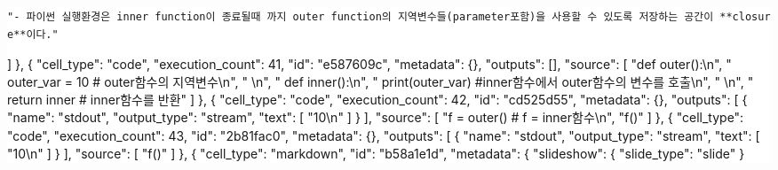     "- 파이썬 실행환경은 inner function이 종료될때 까지 outer function의 지역변수들(parameter포함)을 사용할 수 있도록 저장하는 공간이 **closure**이다."
   ]
  },
  {
   "cell_type": "code",
   "execution_count": 41,
   "id": "e587609c",
   "metadata": {},
   "outputs": [],
   "source": [
    "def outer():\n",
    "    outer_var = 10 # outer함수의 지역변수\n",
    "    \n",
    "    def inner():\n",
    "        print(outer_var)  #inner함수에서 outer함수의 변수를 호출\n",
    "    \n",
    "    return inner   # inner함수를 반환"
   ]
  },
  {
   "cell_type": "code",
   "execution_count": 42,
   "id": "cd525d55",
   "metadata": {},
   "outputs": [
    {
     "name": "stdout",
     "output_type": "stream",
     "text": [
      "10\n"
     ]
    }
   ],
   "source": [
    "f = outer()  # f = inner함수\n",
    "f()"
   ]
  },
  {
   "cell_type": "code",
   "execution_count": 43,
   "id": "2b81fac0",
   "metadata": {},
   "outputs": [
    {
     "name": "stdout",
     "output_type": "stream",
     "text": [
      "10\n"
     ]
    }
   ],
   "source": [
    "f()"
   ]
  },
  {
   "cell_type": "markdown",
   "id": "b58a1e1d",
   "metadata": {
    "slideshow": {
     "slide_type": "slide"
    }